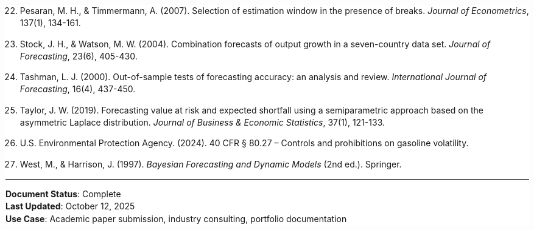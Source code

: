 22. Pesaran, M. H., & Timmermann, A. (2007). Selection of estimation window in the presence of breaks. *Journal of Econometrics*, 137(1), 134-161.

23. Stock, J. H., & Watson, M. W. (2004). Combination forecasts of output growth in a seven-country data set. *Journal of Forecasting*, 23(6), 405-430.

24. Tashman, L. J. (2000). Out-of-sample tests of forecasting accuracy: an analysis and review. *International Journal of Forecasting*, 16(4), 437-450.

25. Taylor, J. W. (2019). Forecasting value at risk and expected shortfall using a semiparametric approach based on the asymmetric Laplace distribution. *Journal of Business & Economic Statistics*, 37(1), 121-133.

26. U.S. Environmental Protection Agency. (2024). 40 CFR § 80.27 – Controls and prohibitions on gasoline volatility.

27. West, M., & Harrison, J. (1997). *Bayesian Forecasting and Dynamic Models* (2nd ed.). Springer.

---

**Document Status**: Complete  
**Last Updated**: October 12, 2025  
**Use Case**: Academic paper submission, industry consulting, portfolio documentation
